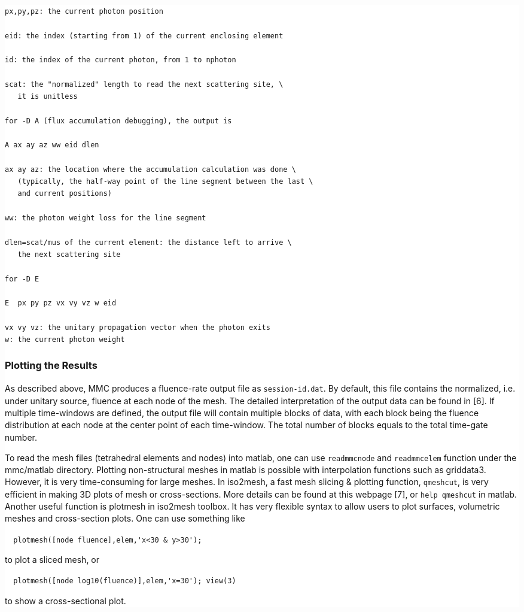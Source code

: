     px,py,pz: the current photon position

    eid: the index (starting from 1) of the current enclosing element

    id: the index of the current photon, from 1 to nphoton

    scat: the "normalized" length to read the next scattering site, \
       it is unitless

    for -D A (flux accumulation debugging), the output is

    A ax ay az ww eid dlen

    ax ay az: the location where the accumulation calculation was done \
       (typically, the half-way point of the line segment between the last \
       and current positions)

    ww: the photon weight loss for the line segment

    dlen=scat/mus of the current element: the distance left to arrive \
       the next scattering site

    for -D E

    E  px py pz vx vy vz w eid

    vx vy vz: the unitary propagation vector when the photon exits
    w: the current photon weight


### Plotting the Results

As described above, MMC produces a fluence-rate output file as 
`session-id.dat`. By default, this file contains the normalized, i.e. under 
unitary source, fluence at each node of the mesh. The detailed interpretation 
of the output data can be found in [6]. If multiple time-windows are defined, 
the output file will contain multiple blocks of data, with each block being the 
fluence distribution at each node at the center point of each time-window. The 
total number of blocks equals to the total time-gate number.

To read the mesh files (tetrahedral elements and nodes) into matlab, one can 
use `readmmcnode` and `readmmcelem` function under the mmc/matlab directory. 
Plotting non-structural meshes in matlab is possible with interpolation 
functions such as griddata3. However, it is very time-consuming for large 
meshes. In iso2mesh, a fast mesh slicing & plotting function, `qmeshcut`, is very 
efficient in making 3D plots of mesh or cross-sections. More details can be 
found at this webpage [7], or `help qmeshcut` in matlab. Another useful 
function is plotmesh in iso2mesh toolbox. It has very flexible syntax to allow 
users to plot surfaces, volumetric meshes and cross-section plots. One can use 
something like

      plotmesh([node fluence],elem,'x<30 & y>30');

to plot a sliced mesh, or

      plotmesh([node log10(fluence)],elem,'x=30'); view(3)

to show a cross-sectional plot.
